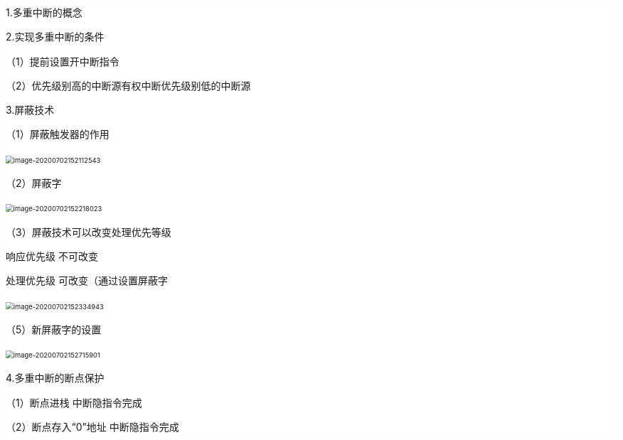 1.多重中断的概念

2.实现多重中断的条件

（1）提前设置开中断指令

（2）优先级别高的中断源有权中断优先级别低的中断源

3.屏蔽技术

（1）屏蔽触发器的作用

<img src="C:\Users\hasee\AppData\Roaming\Typora\typora-user-images\image-20200702152112543.png" alt="image-20200702152112543" style="zoom:67%;" />

（2）屏蔽字

<img src="C:\Users\hasee\AppData\Roaming\Typora\typora-user-images\image-20200702152218023.png" alt="image-20200702152218023" style="zoom:67%;" />

（3）屏蔽技术可以改变处理优先等级

响应优先级	不可改变

处理优先级	可改变（通过设置屏蔽字

<img src="C:\Users\hasee\AppData\Roaming\Typora\typora-user-images\image-20200702152334943.png" alt="image-20200702152334943" style="zoom:67%;" />

（5）新屏蔽字的设置

<img src="C:\Users\hasee\AppData\Roaming\Typora\typora-user-images\image-20200702152715901.png" alt="image-20200702152715901" style="zoom:67%;" />

4.多重中断的断点保护

（1）断点进栈			中断隐指令完成

（2）断点存入“0”地址	中断隐指令完成

